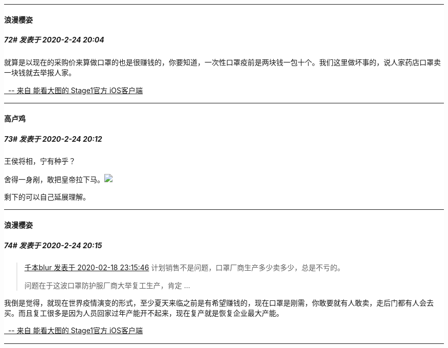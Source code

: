 





-----

####  浪漫樱姿  
##### 72#       发表于 2020-2-24 20:04




就算是以现在的采购价来算做口罩的也是很赚钱的，你要知道，一次性口罩疫前是两块钱一包十个。我们这里做坏事的，说人家药店口罩卖一块钱就去举报人家。

[  -- 来自 能看大图的 Stage1官方 iOS客户端](https://itunes.apple.com/fi/app/saraba1st/id1221237470?mt=8)







-----

####  高卢鸡  
##### 73#       发表于 2020-2-24 20:12




王侯将相，宁有种乎？

舍得一身剐，敢把皇帝拉下马。<img src="https://static.saraba1st.com/image/smiley/face2017/067.png" referrerpolicy="no-referrer">


剩下的可以自己延展理解。







-----

####  浪漫樱姿  
##### 74#       发表于 2020-2-24 20:15



<blockquote><a href="httphttps://bbs.saraba1st.com/2b/forum.php?mod=redirect&amp;goto=findpost&amp;pid=46455626&amp;ptid=1914569" target="_blank">千本blur 发表于 2020-02-18 23:15:46</a>
计划销售不是问题，口罩厂商生产多少卖多少，总是不亏的。

问题在于这波口罩防护服厂商大举复工生产，肯定 ...</blockquote>我倒是觉得，就现在世界疫情演变的形式，至少夏天来临之前是有希望赚钱的，现在口罩是刚需，你敢要就有人敢卖，走后门都有人会去买。而且复工很多是因为人员回家过年产能开不起来，现在复产就是恢复企业最大产能。

[  -- 来自 能看大图的 Stage1官方 iOS客户端](https://itunes.apple.com/fi/app/saraba1st/id1221237470?mt=8)







-----
